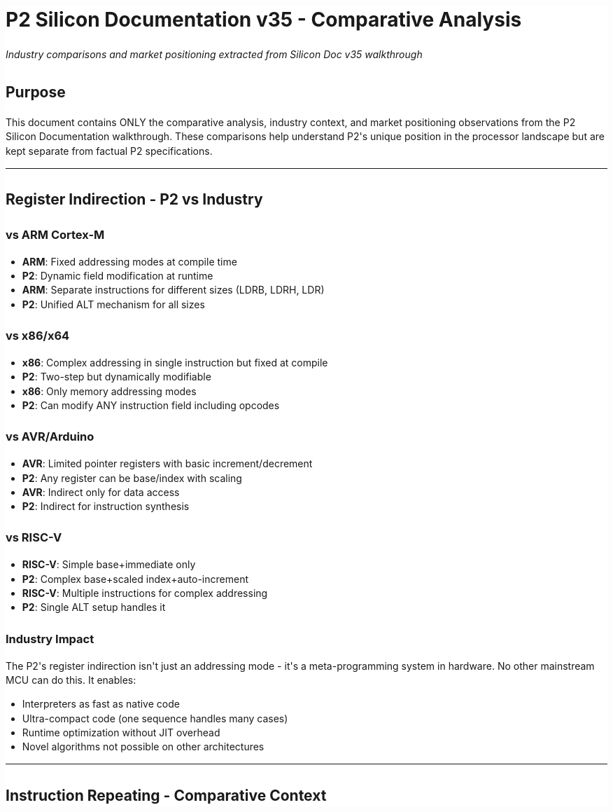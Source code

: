 # P2 Silicon Documentation v35 - Comparative Analysis
*Industry comparisons and market positioning extracted from Silicon Doc v35 walkthrough*

## Purpose
This document contains ONLY the comparative analysis, industry context, and market positioning observations from the P2 Silicon Documentation walkthrough. These comparisons help understand P2's unique position in the processor landscape but are kept separate from factual P2 specifications.

---

## Register Indirection - P2 vs Industry

### vs ARM Cortex-M
- **ARM**: Fixed addressing modes at compile time
- **P2**: Dynamic field modification at runtime
- **ARM**: Separate instructions for different sizes (LDRB, LDRH, LDR)
- **P2**: Unified ALT mechanism for all sizes

### vs x86/x64  
- **x86**: Complex addressing in single instruction but fixed at compile
- **P2**: Two-step but dynamically modifiable
- **x86**: Only memory addressing modes
- **P2**: Can modify ANY instruction field including opcodes

### vs AVR/Arduino
- **AVR**: Limited pointer registers with basic increment/decrement
- **P2**: Any register can be base/index with scaling
- **AVR**: Indirect only for data access
- **P2**: Indirect for instruction synthesis

### vs RISC-V
- **RISC-V**: Simple base+immediate only
- **P2**: Complex base+scaled index+auto-increment
- **RISC-V**: Multiple instructions for complex addressing
- **P2**: Single ALT setup handles it

### Industry Impact
The P2's register indirection isn't just an addressing mode - it's a meta-programming system in hardware. No other mainstream MCU can do this. It enables:
- Interpreters as fast as native code
- Ultra-compact code (one sequence handles many cases)
- Runtime optimization without JIT overhead
- Novel algorithms not possible on other architectures

---

## Instruction Repeating - Comparative Context
